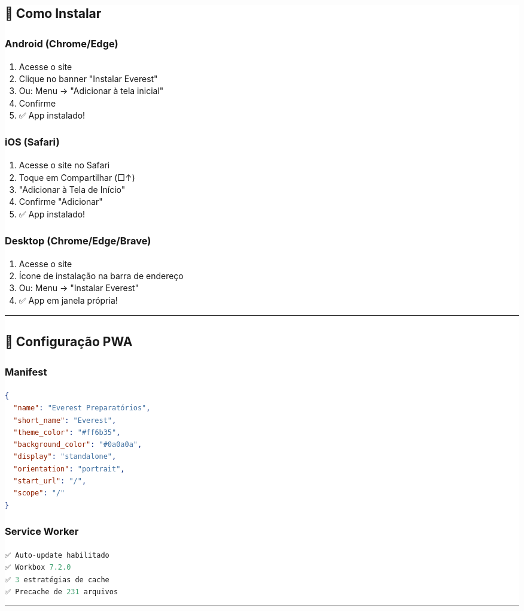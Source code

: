 
## 📱 Como Instalar

### Android (Chrome/Edge)
1. Acesse o site
2. Clique no banner "Instalar Everest"
3. Ou: Menu → "Adicionar à tela inicial"
4. Confirme
5. ✅ App instalado!

### iOS (Safari)
1. Acesse o site no Safari
2. Toque em Compartilhar (□↑)
3. "Adicionar à Tela de Início"
4. Confirme "Adicionar"
5. ✅ App instalado!

### Desktop (Chrome/Edge/Brave)
1. Acesse o site
2. Ícone de instalação na barra de endereço
3. Ou: Menu → "Instalar Everest"
4. ✅ App em janela própria!

---

## 🔧 Configuração PWA

### Manifest
```json
{
  "name": "Everest Preparatórios",
  "short_name": "Everest",
  "theme_color": "#ff6b35",
  "background_color": "#0a0a0a",
  "display": "standalone",
  "orientation": "portrait",
  "start_url": "/",
  "scope": "/"
}
```

### Service Worker
```javascript
✅ Auto-update habilitado
✅ Workbox 7.2.0
✅ 3 estratégias de cache
✅ Precache de 231 arquivos
```

---
